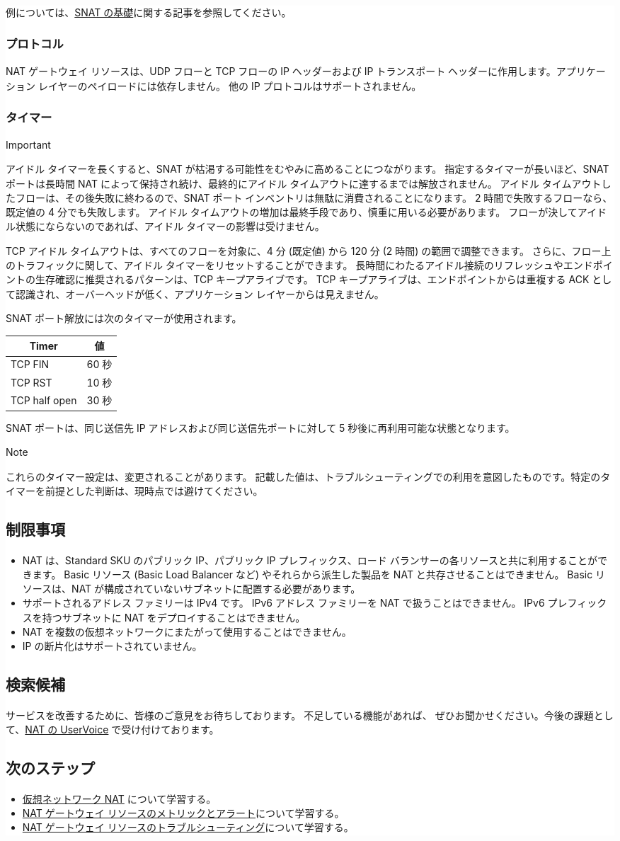 例については、[SNAT の基礎](#source-network-address-translation)に関する記事を参照してください。


### <a name="protocols"></a>プロトコル

NAT ゲートウェイ リソースは、UDP フローと TCP フローの IP ヘッダーおよび IP トランスポート ヘッダーに作用します。アプリケーション レイヤーのペイロードには依存しません。  他の IP プロトコルはサポートされません。

### <a name="timers"></a>タイマー

>[!IMPORTANT]
>アイドル タイマーを長くすると、SNAT が枯渇する可能性をむやみに高めることにつながります。 指定するタイマーが長いほど、SNAT ポートは長時間 NAT によって保持され続け、最終的にアイドル タイムアウトに達するまでは解放されません。 アイドル タイムアウトしたフローは、その後失敗に終わるので、SNAT ポート インベントリは無駄に消費されることになります。  2 時間で失敗するフローなら、既定値の 4 分でも失敗します。 アイドル タイムアウトの増加は最終手段であり、慎重に用いる必要があります。 フローが決してアイドル状態にならないのであれば、アイドル タイマーの影響は受けません。

TCP アイドル タイムアウトは、すべてのフローを対象に、4 分 (既定値) から 120 分 (2 時間) の範囲で調整できます。  さらに、フロー上のトラフィックに関して、アイドル タイマーをリセットすることができます。  長時間にわたるアイドル接続のリフレッシュやエンドポイントの生存確認に推奨されるパターンは、TCP キープアライブです。  TCP キープアライブは、エンドポイントからは重複する ACK として認識され、オーバーヘッドが低く、アプリケーション レイヤーからは見えません。

SNAT ポート解放には次のタイマーが使用されます。

| Timer | 値 |
|---|---|
| TCP FIN | 60 秒 |
| TCP RST | 10 秒 |
| TCP half open | 30 秒 |

SNAT ポートは、同じ送信先 IP アドレスおよび同じ送信先ポートに対して 5 秒後に再利用可能な状態となります。

>[!NOTE] 
>これらのタイマー設定は、変更されることがあります。 記載した値は、トラブルシューティングでの利用を意図したものです。特定のタイマーを前提とした判断は、現時点では避けてください。

## <a name="limitations"></a>制限事項

- NAT は、Standard SKU のパブリック IP、パブリック IP プレフィックス、ロード バランサーの各リソースと共に利用することができます。   Basic リソース (Basic Load Balancer など) やそれらから派生した製品を NAT と共存させることはできません。  Basic リソースは、NAT が構成されていないサブネットに配置する必要があります。
- サポートされるアドレス ファミリーは IPv4 です。  IPv6 アドレス ファミリーを NAT で扱うことはできません。  IPv6 プレフィックスを持つサブネットに NAT をデプロイすることはできません。
- NAT を複数の仮想ネットワークにまたがって使用することはできません。
- IP の断片化はサポートされていません。

## <a name="suggestions"></a>検索候補

サービスを改善するために、皆様のご意見をお待ちしております。 不足している機能があれば、 ぜひお聞かせください。今後の課題として、[NAT の UserVoice](https://aka.ms/natuservoice) で受け付けております。

## <a name="next-steps"></a>次のステップ

* [仮想ネットワーク NAT](nat-overview.md) について学習する。
* [NAT ゲートウェイ リソースのメトリックとアラート](nat-metrics.md)について学習する。
* [NAT ゲートウェイ リソースのトラブルシューティング](troubleshoot-nat.md)について学習する。
